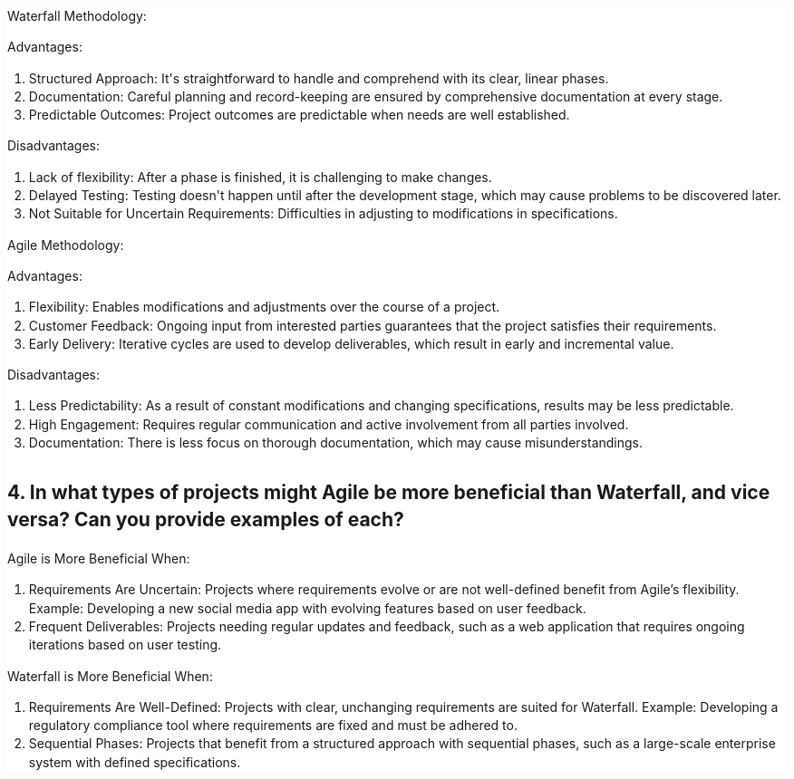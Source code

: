 Waterfall Methodology:

Advantages:

1. Structured Approach: It's straightforward to handle and comprehend with its clear, linear phases.
2. Documentation: Careful planning and record-keeping are ensured by comprehensive documentation at every stage.
3. Predictable Outcomes: Project outcomes are predictable when needs are well established.

Disadvantages:

1. Lack of flexibility: After a phase is finished, it is challenging to make changes.
2. Delayed Testing: Testing doesn't happen until after the development stage, which may cause problems to be discovered later.
3. Not Suitable for Uncertain Requirements: Difficulties in adjusting to modifications in specifications.

Agile Methodology:

Advantages:

1. Flexibility: Enables modifications and adjustments over the course of a project.
2. Customer Feedback: Ongoing input from interested parties guarantees that the project satisfies their requirements.
3. Early Delivery: Iterative cycles are used to develop deliverables, which result in early and incremental value.

Disadvantages:

1. Less Predictability: As a result of constant modifications and changing specifications, results may be less predictable.
2. High Engagement: Requires regular communication and active involvement from all parties involved.
3. Documentation: There is less focus on thorough documentation, which may cause misunderstandings.

## 4. In what types of projects might Agile be more beneficial than Waterfall, and vice versa? Can you provide examples of each?

Agile is More Beneficial When:

1. Requirements Are Uncertain: Projects where requirements evolve or are not well-defined benefit from Agile’s flexibility. Example: Developing a new social media app with evolving features based on user feedback.
2. Frequent Deliverables: Projects needing regular updates and feedback, such as a web application that requires ongoing iterations based on user testing.


Waterfall is More Beneficial When:

1. Requirements Are Well-Defined: Projects with clear, unchanging requirements are suited for Waterfall. Example: Developing a regulatory compliance tool where requirements are fixed and must be adhered to.
2. Sequential Phases: Projects that benefit from a structured approach with sequential phases, such as a large-scale enterprise system with defined specifications.

